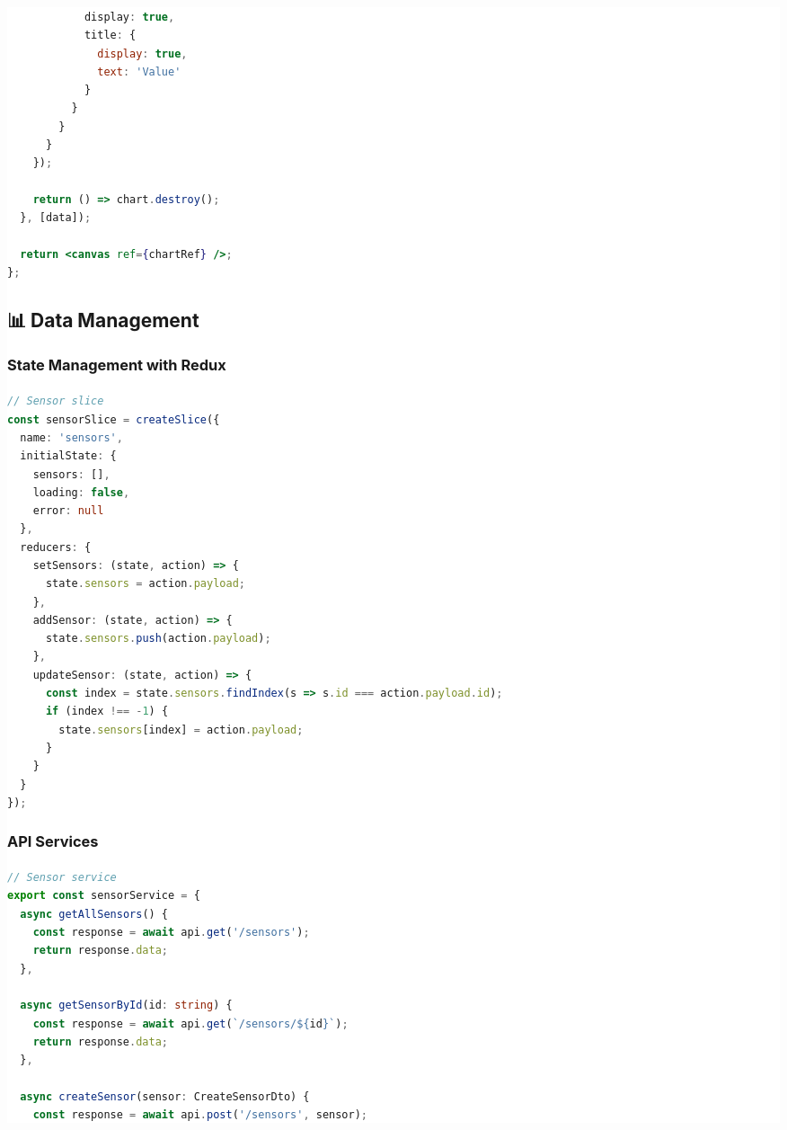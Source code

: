 ```jsx
            display: true,
            title: {
              display: true,
              text: 'Value'
            }
          }
        }
      }
    });
    
    return () => chart.destroy();
  }, [data]);
  
  return <canvas ref={chartRef} />;
};
```

## 📊 Data Management

### State Management with Redux
```typescript
// Sensor slice
const sensorSlice = createSlice({
  name: 'sensors',
  initialState: {
    sensors: [],
    loading: false,
    error: null
  },
  reducers: {
    setSensors: (state, action) => {
      state.sensors = action.payload;
    },
    addSensor: (state, action) => {
      state.sensors.push(action.payload);
    },
    updateSensor: (state, action) => {
      const index = state.sensors.findIndex(s => s.id === action.payload.id);
      if (index !== -1) {
        state.sensors[index] = action.payload;
      }
    }
  }
});
```

### API Services
```typescript
// Sensor service
export const sensorService = {
  async getAllSensors() {
    const response = await api.get('/sensors');
    return response.data;
  },
  
  async getSensorById(id: string) {
    const response = await api.get(`/sensors/${id}`);
    return response.data;
  },
  
  async createSensor(sensor: CreateSensorDto) {
    const response = await api.post('/sensors', sensor);
```